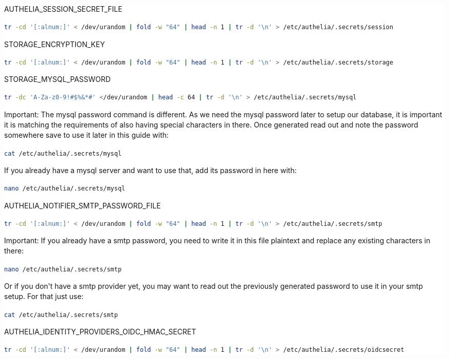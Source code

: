 AUTHELIA_SESSION_SECRET_FILE

~~~bash
tr -cd '[:alnum:]' < /dev/urandom | fold -w "64" | head -n 1 | tr -d '\n' > /etc/authelia/.secrets/session
~~~

STORAGE_ENCRYPTION_KEY

~~~bash
tr -cd '[:alnum:]' < /dev/urandom | fold -w "64" | head -n 1 | tr -d '\n' > /etc/authelia/.secrets/storage
~~~

STORAGE_MYSQL_PASSWORD

~~~bash
tr -dc 'A-Za-z0-9!#$%&*#' </dev/urandom | head -c 64 | tr -d '\n' > /etc/authelia/.secrets/mysql
~~~

Important: The mysql password command is different. As we need the mysql password later to setup our database, it is important it is matching the requirements of also having special characters in there. Once generated read out and note the password somewhere save to use it later in this guide with:

~~~bash
cat /etc/authelia/.secrets/mysql
~~~

If you already have a mysql server and want to use that, add its password in here with:

~~~bash
nano /etc/authelia/.secrets/mysql
~~~

AUTHELIA_NOTIFIER_SMTP_PASSWORD_FILE

~~~bash
tr -cd '[:alnum:]' < /dev/urandom | fold -w "64" | head -n 1 | tr -d '\n' > /etc/authelia/.secrets/smtp
~~~


Important: If you already have a smtp password, you need to write it in this file plaintext and replace any existing characters in there:

~~~bash
nano /etc/authelia/.secrets/smtp
~~~

Or if you don't have a smtp provider yet, you may want to read out the previously generated password to use it in your smtp setup. For that just use:

~~~bash
cat /etc/authelia/.secrets/smtp
~~~


AUTHELIA_IDENTITY_PROVIDERS_OIDC_HMAC_SECRET

~~~bash
tr -cd '[:alnum:]' < /dev/urandom | fold -w "64" | head -n 1 | tr -d '\n' > /etc/authelia/.secrets/oidcsecret
~~~
